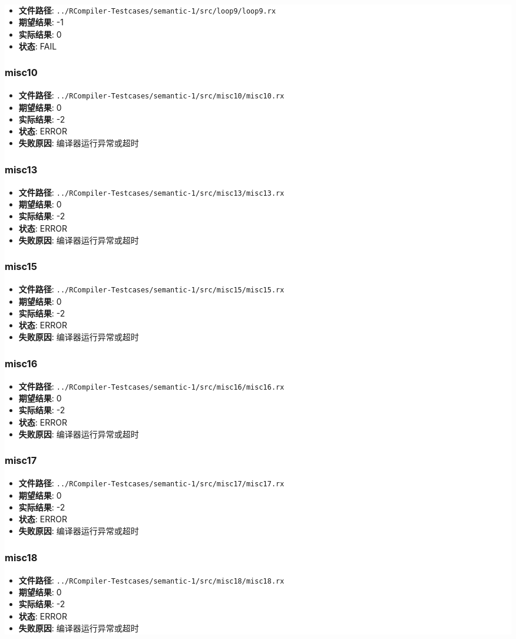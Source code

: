 - **文件路径**: `../RCompiler-Testcases/semantic-1/src/loop9/loop9.rx`
- **期望结果**: -1
- **实际结果**: 0
- **状态**: FAIL

### misc10

- **文件路径**: `../RCompiler-Testcases/semantic-1/src/misc10/misc10.rx`
- **期望结果**: 0
- **实际结果**: -2
- **状态**: ERROR
- **失败原因**: 编译器运行异常或超时

### misc13

- **文件路径**: `../RCompiler-Testcases/semantic-1/src/misc13/misc13.rx`
- **期望结果**: 0
- **实际结果**: -2
- **状态**: ERROR
- **失败原因**: 编译器运行异常或超时

### misc15

- **文件路径**: `../RCompiler-Testcases/semantic-1/src/misc15/misc15.rx`
- **期望结果**: 0
- **实际结果**: -2
- **状态**: ERROR
- **失败原因**: 编译器运行异常或超时

### misc16

- **文件路径**: `../RCompiler-Testcases/semantic-1/src/misc16/misc16.rx`
- **期望结果**: 0
- **实际结果**: -2
- **状态**: ERROR
- **失败原因**: 编译器运行异常或超时

### misc17

- **文件路径**: `../RCompiler-Testcases/semantic-1/src/misc17/misc17.rx`
- **期望结果**: 0
- **实际结果**: -2
- **状态**: ERROR
- **失败原因**: 编译器运行异常或超时

### misc18

- **文件路径**: `../RCompiler-Testcases/semantic-1/src/misc18/misc18.rx`
- **期望结果**: 0
- **实际结果**: -2
- **状态**: ERROR
- **失败原因**: 编译器运行异常或超时
